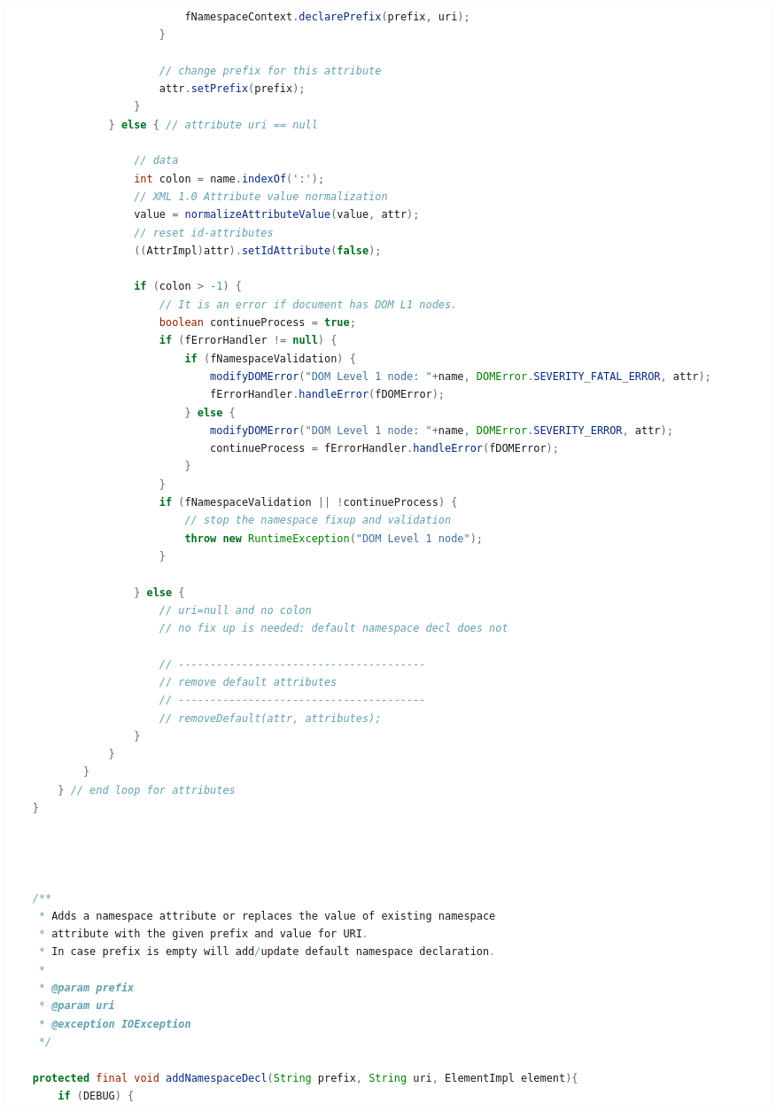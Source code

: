 ```java
                            fNamespaceContext.declarePrefix(prefix, uri);
                        }

                        // change prefix for this attribute
                        attr.setPrefix(prefix);
                    }
                } else { // attribute uri == null

                    // data
                    int colon = name.indexOf(':');
                    // XML 1.0 Attribute value normalization
                    value = normalizeAttributeValue(value, attr);
                    // reset id-attributes
                    ((AttrImpl)attr).setIdAttribute(false);

                    if (colon > -1) {
                        // It is an error if document has DOM L1 nodes.
                        boolean continueProcess = true;
                        if (fErrorHandler != null) {
                            if (fNamespaceValidation) {
                                modifyDOMError("DOM Level 1 node: "+name, DOMError.SEVERITY_FATAL_ERROR, attr);
                                fErrorHandler.handleError(fDOMError);
                            } else {
                                modifyDOMError("DOM Level 1 node: "+name, DOMError.SEVERITY_ERROR, attr);
                                continueProcess = fErrorHandler.handleError(fDOMError);
                            }
                        }
                        if (fNamespaceValidation || !continueProcess) {
                            // stop the namespace fixup and validation
                            throw new RuntimeException("DOM Level 1 node");
                        }

                    } else {
                        // uri=null and no colon
                        // no fix up is needed: default namespace decl does not 

                        // ---------------------------------------
                        // remove default attributes
                        // ---------------------------------------
                        // removeDefault(attr, attributes);
                    }
                }
            }
        } // end loop for attributes
    }




    /**
     * Adds a namespace attribute or replaces the value of existing namespace
     * attribute with the given prefix and value for URI.
     * In case prefix is empty will add/update default namespace declaration.
     * 
     * @param prefix
     * @param uri
     * @exception IOException
     */

    protected final void addNamespaceDecl(String prefix, String uri, ElementImpl element){
        if (DEBUG) {
```